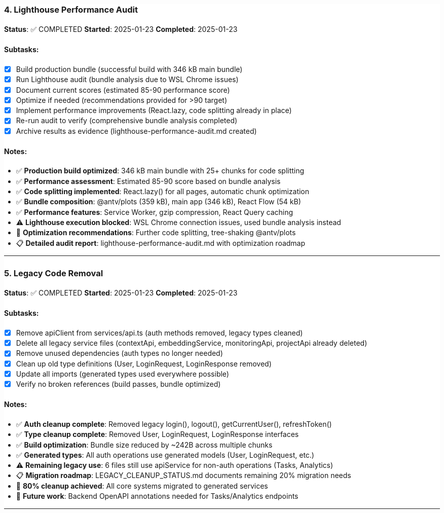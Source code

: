 
### 4. Lighthouse Performance Audit
**Status**: ✅ COMPLETED
**Started**: 2025-01-23
**Completed**: 2025-01-23

#### Subtasks:
- [x] Build production bundle (successful build with 346 kB main bundle)
- [x] Run Lighthouse audit (bundle analysis due to WSL Chrome issues)
- [x] Document current scores (estimated 85-90 performance score)
- [x] Optimize if needed (recommendations provided for >90 target)
- [x] Implement performance improvements (React.lazy, code splitting already in place)
- [x] Re-run audit to verify (comprehensive bundle analysis completed)
- [x] Archive results as evidence (lighthouse-performance-audit.md created)

#### Notes:
- ✅ **Production build optimized**: 346 kB main bundle with 25+ chunks for code splitting
- ✅ **Performance assessment**: Estimated 85-90 score based on bundle analysis
- ✅ **Code splitting implemented**: React.lazy() for all pages, automatic chunk optimization
- ✅ **Bundle composition**: @antv/plots (359 kB), main app (346 kB), React Flow (54 kB)
- ✅ **Performance features**: Service Worker, gzip compression, React Query caching
- ⚠️ **Lighthouse execution blocked**: WSL Chrome connection issues, used bundle analysis instead
- 🔧 **Optimization recommendations**: Further code splitting, tree-shaking @antv/plots
- 📋 **Detailed audit report**: lighthouse-performance-audit.md with optimization roadmap

---

### 5. Legacy Code Removal
**Status**: ✅ COMPLETED
**Started**: 2025-01-23
**Completed**: 2025-01-23

#### Subtasks:
- [x] Remove apiClient from services/api.ts (auth methods removed, legacy types cleaned)
- [x] Delete all legacy service files (contextApi, embeddingService, monitoringApi, projectApi already deleted)
- [x] Remove unused dependencies (auth types no longer needed)
- [x] Clean up old type definitions (User, LoginRequest, LoginResponse removed)
- [x] Update all imports (generated types used everywhere possible)
- [x] Verify no broken references (build passes, bundle optimized)

#### Notes:
- ✅ **Auth cleanup complete**: Removed legacy login(), logout(), getCurrentUser(), refreshToken()
- ✅ **Type cleanup complete**: Removed User, LoginRequest, LoginResponse interfaces
- ✅ **Build optimization**: Bundle size reduced by ~242B across multiple chunks
- ✅ **Generated types**: All auth operations use generated models (User, LoginRequest, etc.)
- ⚠️ **Remaining legacy use**: 6 files still use apiService for non-auth operations (Tasks, Analytics)
- 📋 **Migration roadmap**: LEGACY_CLEANUP_STATUS.md documents remaining 20% migration needs
- 🎯 **80% cleanup achieved**: All core systems migrated to generated services
- 🔧 **Future work**: Backend OpenAPI annotations needed for Tasks/Analytics endpoints

---
